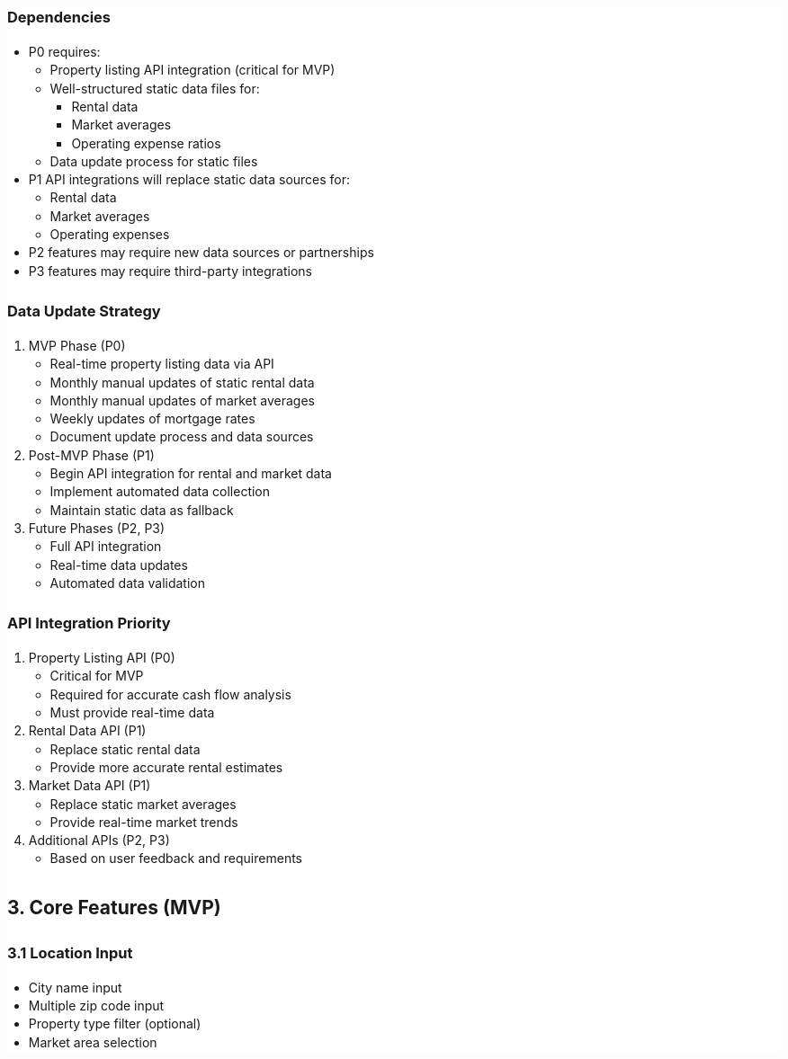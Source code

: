 ### Dependencies
- P0 requires:
  - Property listing API integration (critical for MVP)
  - Well-structured static data files for:
    - Rental data
    - Market averages
    - Operating expense ratios
  - Data update process for static files
- P1 API integrations will replace static data sources for:
  - Rental data
  - Market averages
  - Operating expenses
- P2 features may require new data sources or partnerships
- P3 features may require third-party integrations

### Data Update Strategy
1. MVP Phase (P0)
   - Real-time property listing data via API
   - Monthly manual updates of static rental data
   - Monthly manual updates of market averages
   - Weekly updates of mortgage rates
   - Document update process and data sources
2. Post-MVP Phase (P1)
   - Begin API integration for rental and market data
   - Implement automated data collection
   - Maintain static data as fallback
3. Future Phases (P2, P3)
   - Full API integration
   - Real-time data updates
   - Automated data validation

### API Integration Priority
1. Property Listing API (P0)
   - Critical for MVP
   - Required for accurate cash flow analysis
   - Must provide real-time data
2. Rental Data API (P1)
   - Replace static rental data
   - Provide more accurate rental estimates
3. Market Data API (P1)
   - Replace static market averages
   - Provide real-time market trends
4. Additional APIs (P2, P3)
   - Based on user feedback and requirements

## 3. Core Features (MVP)
### 3.1 Location Input
- City name input
- Multiple zip code input
- Property type filter (optional)
- Market area selection
